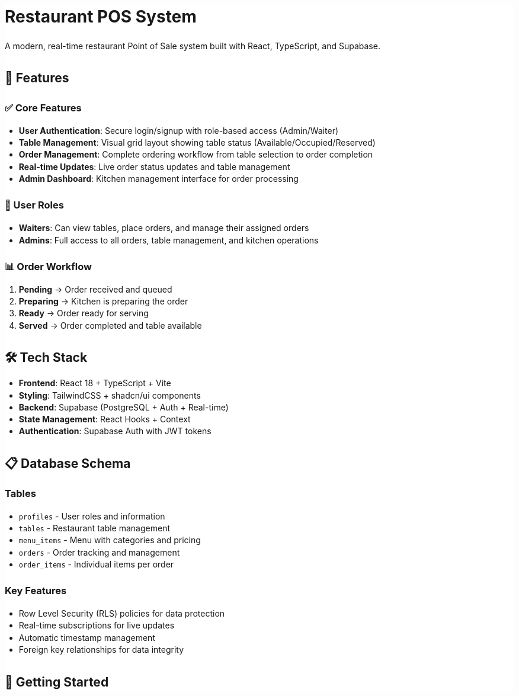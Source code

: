 # Restaurant POS System

A modern, real-time restaurant Point of Sale system built with React, TypeScript, and Supabase.

## 🚀 Features

### ✅ Core Features
- **User Authentication**: Secure login/signup with role-based access (Admin/Waiter)
- **Table Management**: Visual grid layout showing table status (Available/Occupied/Reserved)
- **Order Management**: Complete ordering workflow from table selection to order completion
- **Real-time Updates**: Live order status updates and table management
- **Admin Dashboard**: Kitchen management interface for order processing

### 🎯 User Roles
- **Waiters**: Can view tables, place orders, and manage their assigned orders
- **Admins**: Full access to all orders, table management, and kitchen operations

### 📊 Order Workflow
1. **Pending** → Order received and queued
2. **Preparing** → Kitchen is preparing the order
3. **Ready** → Order ready for serving
4. **Served** → Order completed and table available

## 🛠 Tech Stack

- **Frontend**: React 18 + TypeScript + Vite
- **Styling**: TailwindCSS + shadcn/ui components
- **Backend**: Supabase (PostgreSQL + Auth + Real-time)
- **State Management**: React Hooks + Context
- **Authentication**: Supabase Auth with JWT tokens

## 📋 Database Schema

### Tables
- `profiles` - User roles and information
- `tables` - Restaurant table management
- `menu_items` - Menu with categories and pricing  
- `orders` - Order tracking and management
- `order_items` - Individual items per order

### Key Features
- Row Level Security (RLS) policies for data protection
- Real-time subscriptions for live updates
- Automatic timestamp management
- Foreign key relationships for data integrity

## 🚀 Getting Started
